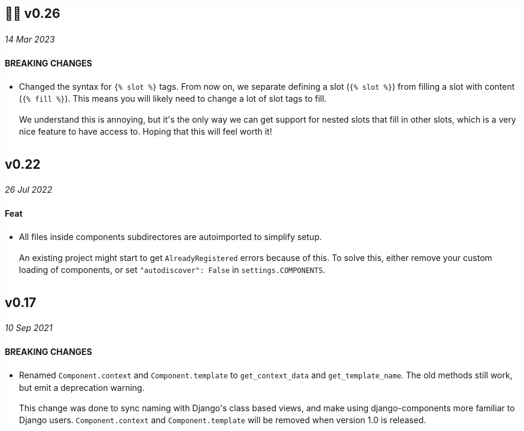 ## 🚨📢 v0.26

_14 Mar 2023_

#### BREAKING CHANGES

- Changed the syntax for `{% slot %}` tags. From now on, we separate defining a slot (`{% slot %}`) from filling a slot with content (`{% fill %}`). This means you will likely need to change a lot of slot tags to fill.

    We understand this is annoying, but it's the only way we can get support for nested slots that fill in other slots, which is a very nice feature to have access to. Hoping that this will feel worth it!

## v0.22

_26 Jul 2022_

#### Feat

- All files inside components subdirectores are autoimported to simplify setup.

    An existing project might start to get `AlreadyRegistered` errors because of this. To solve this, either remove your custom loading of components, or set `"autodiscover": False` in `settings.COMPONENTS`.

## v0.17

_10 Sep 2021_

#### BREAKING CHANGES

- Renamed `Component.context` and `Component.template` to `get_context_data` and `get_template_name`. The old methods still work, but emit a deprecation warning.

    This change was done to sync naming with Django's class based views, and make using django-components more familiar to Django users. `Component.context` and `Component.template` will be removed when version 1.0 is released.
